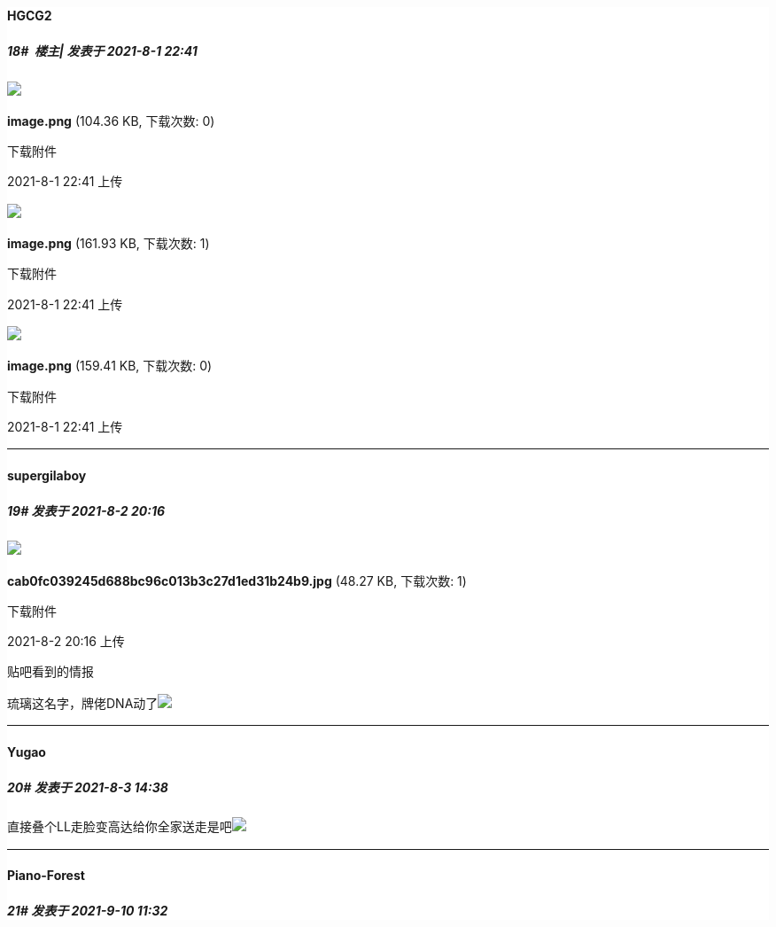####  HGCG2  
##### 18#         楼主| 发表于 2021-8-1 22:41

<img src="https://img.saraba1st.com/forum/202108/01/224119pc1kslpmqyqarspc.png" referrerpolicy="no-referrer">

<strong>image.png</strong> (104.36 KB, 下载次数: 0)

下载附件

2021-8-1 22:41 上传

<img src="https://img.saraba1st.com/forum/202108/01/224129tgz1ol41w6gssoqn.png" referrerpolicy="no-referrer">

<strong>image.png</strong> (161.93 KB, 下载次数: 1)

下载附件

2021-8-1 22:41 上传

<img src="https://img.saraba1st.com/forum/202108/01/224141aqtv73kbsmmt7mtm.png" referrerpolicy="no-referrer">

<strong>image.png</strong> (159.41 KB, 下载次数: 0)

下载附件

2021-8-1 22:41 上传

*****

####  supergilaboy  
##### 19#       发表于 2021-8-2 20:16

<img src="https://img.saraba1st.com/forum/202108/02/201626f3991s33i3ddnfs7.jpg" referrerpolicy="no-referrer">

<strong>cab0fc039245d688bc96c013b3c27d1ed31b24b9.jpg</strong> (48.27 KB, 下载次数: 1)

下载附件

2021-8-2 20:16 上传

贴吧看到的情报

琉璃这名字，牌佬DNA动了<img src="https://static.saraba1st.com/image/smiley/face2017/067.png" referrerpolicy="no-referrer">

*****

####  Yugao  
##### 20#       发表于 2021-8-3 14:38

直接叠个LL走脸变高达给你全家送走是吧<img src="https://static.saraba1st.com/image/smiley/face2017/037.png" referrerpolicy="no-referrer">

*****

####  Piano-Forest  
##### 21#       发表于 2021-9-10 11:32
